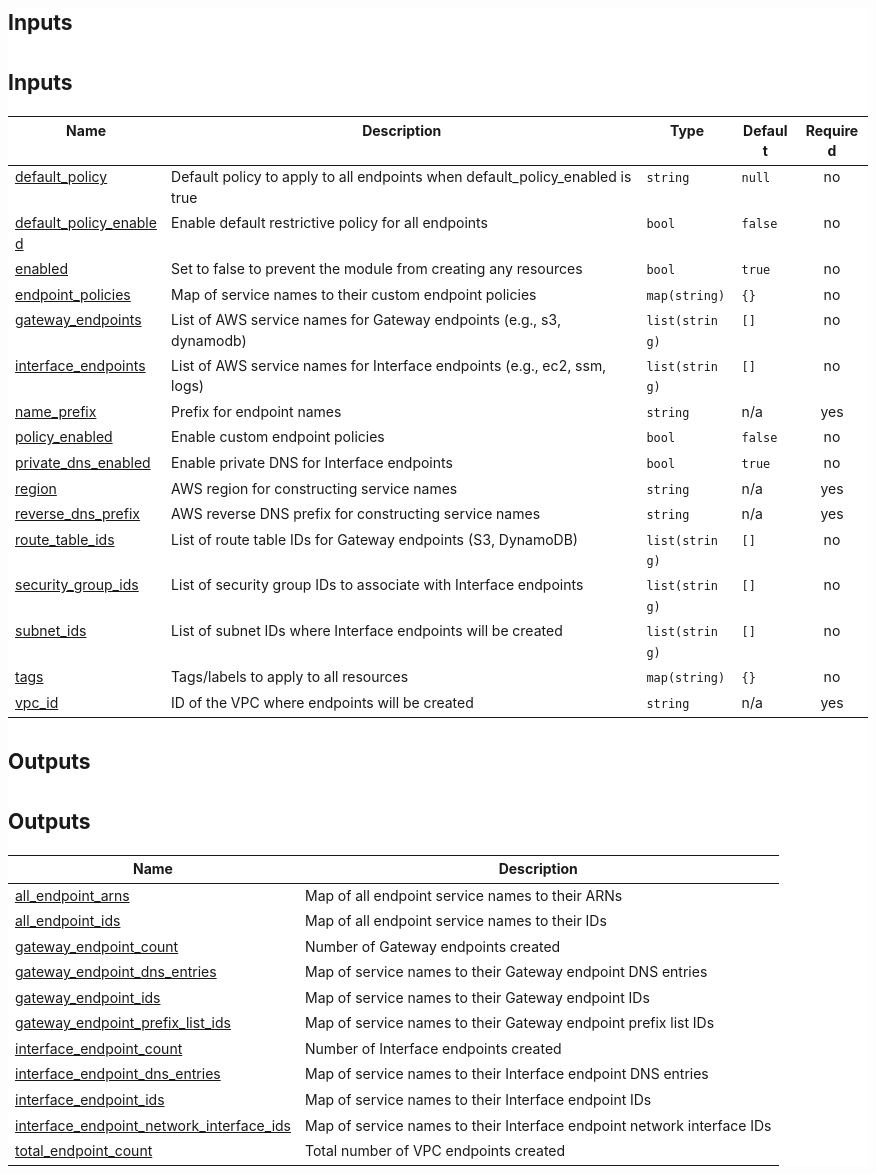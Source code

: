## Inputs

## Inputs

| Name | Description | Type | Default | Required |
|------|-------------|------|---------|:--------:|
| <a name="input_default_policy"></a> [default\_policy](#input\_default\_policy) | Default policy to apply to all endpoints when default\_policy\_enabled is true | `string` | `null` | no |
| <a name="input_default_policy_enabled"></a> [default\_policy\_enabled](#input\_default\_policy\_enabled) | Enable default restrictive policy for all endpoints | `bool` | `false` | no |
| <a name="input_enabled"></a> [enabled](#input\_enabled) | Set to false to prevent the module from creating any resources | `bool` | `true` | no |
| <a name="input_endpoint_policies"></a> [endpoint\_policies](#input\_endpoint\_policies) | Map of service names to their custom endpoint policies | `map(string)` | `{}` | no |
| <a name="input_gateway_endpoints"></a> [gateway\_endpoints](#input\_gateway\_endpoints) | List of AWS service names for Gateway endpoints (e.g., s3, dynamodb) | `list(string)` | `[]` | no |
| <a name="input_interface_endpoints"></a> [interface\_endpoints](#input\_interface\_endpoints) | List of AWS service names for Interface endpoints (e.g., ec2, ssm, logs) | `list(string)` | `[]` | no |
| <a name="input_name_prefix"></a> [name\_prefix](#input\_name\_prefix) | Prefix for endpoint names | `string` | n/a | yes |
| <a name="input_policy_enabled"></a> [policy\_enabled](#input\_policy\_enabled) | Enable custom endpoint policies | `bool` | `false` | no |
| <a name="input_private_dns_enabled"></a> [private\_dns\_enabled](#input\_private\_dns\_enabled) | Enable private DNS for Interface endpoints | `bool` | `true` | no |
| <a name="input_region"></a> [region](#input\_region) | AWS region for constructing service names | `string` | n/a | yes |
| <a name="input_reverse_dns_prefix"></a> [reverse\_dns\_prefix](#input\_reverse\_dns\_prefix) | AWS reverse DNS prefix for constructing service names | `string` | n/a | yes |
| <a name="input_route_table_ids"></a> [route\_table\_ids](#input\_route\_table\_ids) | List of route table IDs for Gateway endpoints (S3, DynamoDB) | `list(string)` | `[]` | no |
| <a name="input_security_group_ids"></a> [security\_group\_ids](#input\_security\_group\_ids) | List of security group IDs to associate with Interface endpoints | `list(string)` | `[]` | no |
| <a name="input_subnet_ids"></a> [subnet\_ids](#input\_subnet\_ids) | List of subnet IDs where Interface endpoints will be created | `list(string)` | `[]` | no |
| <a name="input_tags"></a> [tags](#input\_tags) | Tags/labels to apply to all resources | `map(string)` | `{}` | no |
| <a name="input_vpc_id"></a> [vpc\_id](#input\_vpc\_id) | ID of the VPC where endpoints will be created | `string` | n/a | yes |

## Outputs

## Outputs

| Name | Description |
|------|-------------|
| <a name="output_all_endpoint_arns"></a> [all\_endpoint\_arns](#output\_all\_endpoint\_arns) | Map of all endpoint service names to their ARNs |
| <a name="output_all_endpoint_ids"></a> [all\_endpoint\_ids](#output\_all\_endpoint\_ids) | Map of all endpoint service names to their IDs |
| <a name="output_gateway_endpoint_count"></a> [gateway\_endpoint\_count](#output\_gateway\_endpoint\_count) | Number of Gateway endpoints created |
| <a name="output_gateway_endpoint_dns_entries"></a> [gateway\_endpoint\_dns\_entries](#output\_gateway\_endpoint\_dns\_entries) | Map of service names to their Gateway endpoint DNS entries |
| <a name="output_gateway_endpoint_ids"></a> [gateway\_endpoint\_ids](#output\_gateway\_endpoint\_ids) | Map of service names to their Gateway endpoint IDs |
| <a name="output_gateway_endpoint_prefix_list_ids"></a> [gateway\_endpoint\_prefix\_list\_ids](#output\_gateway\_endpoint\_prefix\_list\_ids) | Map of service names to their Gateway endpoint prefix list IDs |
| <a name="output_interface_endpoint_count"></a> [interface\_endpoint\_count](#output\_interface\_endpoint\_count) | Number of Interface endpoints created |
| <a name="output_interface_endpoint_dns_entries"></a> [interface\_endpoint\_dns\_entries](#output\_interface\_endpoint\_dns\_entries) | Map of service names to their Interface endpoint DNS entries |
| <a name="output_interface_endpoint_ids"></a> [interface\_endpoint\_ids](#output\_interface\_endpoint\_ids) | Map of service names to their Interface endpoint IDs |
| <a name="output_interface_endpoint_network_interface_ids"></a> [interface\_endpoint\_network\_interface\_ids](#output\_interface\_endpoint\_network\_interface\_ids) | Map of service names to their Interface endpoint network interface IDs |
| <a name="output_total_endpoint_count"></a> [total\_endpoint\_count](#output\_total\_endpoint\_count) | Total number of VPC endpoints created |
